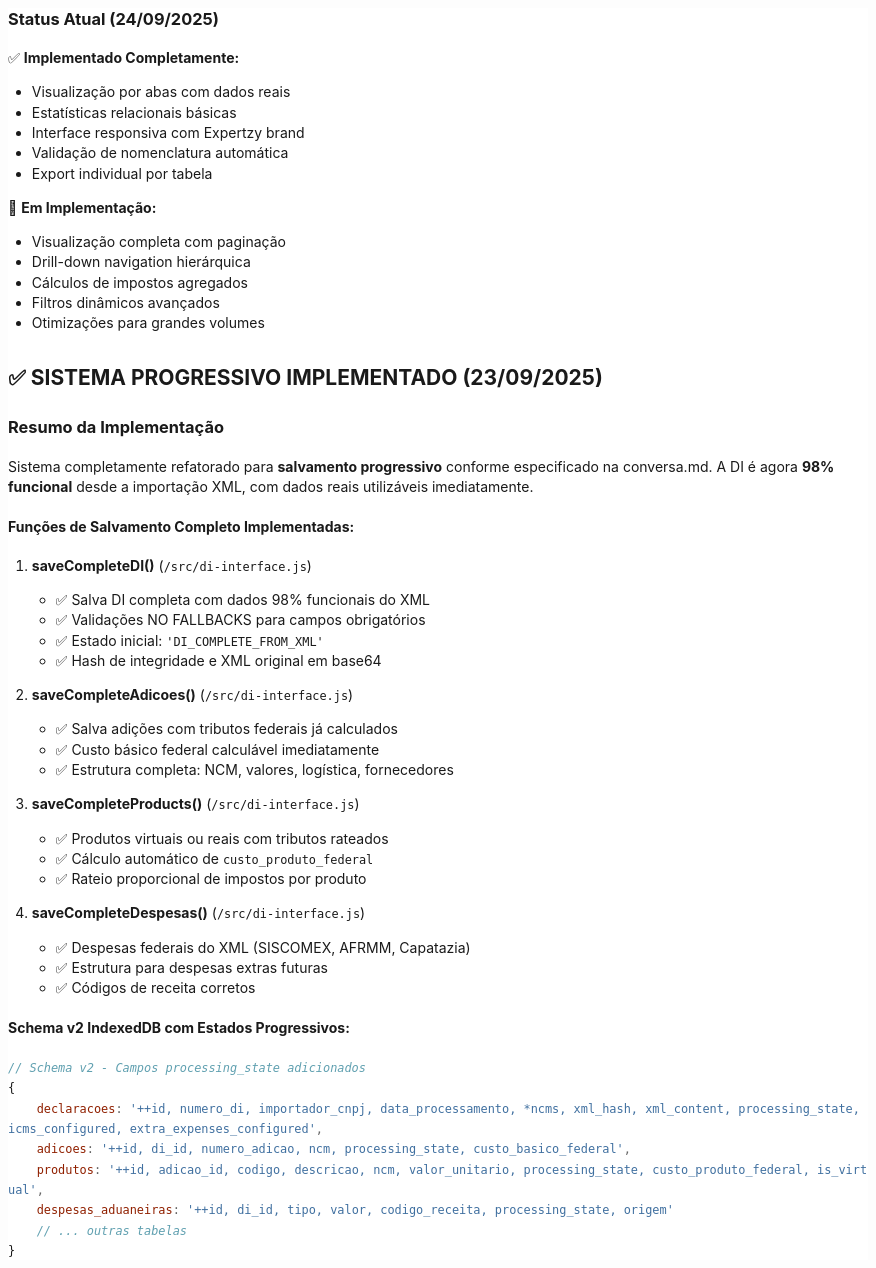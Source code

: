 ### Status Atual (24/09/2025)

✅ **Implementado Completamente:**

- Visualização por abas com dados reais
- Estatísticas relacionais básicas  
- Interface responsiva com Expertzy brand
- Validação de nomenclatura automática
- Export individual por tabela

🔄 **Em Implementação:**

- Visualização completa com paginação
- Drill-down navigation hierárquica
- Cálculos de impostos agregados
- Filtros dinâmicos avançados
- Otimizações para grandes volumes

## ✅ SISTEMA PROGRESSIVO IMPLEMENTADO (23/09/2025)

### Resumo da Implementação

Sistema completamente refatorado para **salvamento progressivo** conforme especificado na conversa.md. A DI é agora **98% funcional** desde a importação XML, com dados reais utilizáveis imediatamente.

#### Funções de Salvamento Completo Implementadas:

1. **saveCompleteDI()** (`/src/di-interface.js`)
   
   - ✅ Salva DI completa com dados 98% funcionais do XML
   - ✅ Validações NO FALLBACKS para campos obrigatórios
   - ✅ Estado inicial: `'DI_COMPLETE_FROM_XML'`
   - ✅ Hash de integridade e XML original em base64

2. **saveCompleteAdicoes()** (`/src/di-interface.js`)
   
   - ✅ Salva adições com tributos federais já calculados
   - ✅ Custo básico federal calculável imediatamente
   - ✅ Estrutura completa: NCM, valores, logística, fornecedores

3. **saveCompleteProducts()** (`/src/di-interface.js`)
   
   - ✅ Produtos virtuais ou reais com tributos rateados
   - ✅ Cálculo automático de `custo_produto_federal`
   - ✅ Rateio proporcional de impostos por produto

4. **saveCompleteDespesas()** (`/src/di-interface.js`)
   
   - ✅ Despesas federais do XML (SISCOMEX, AFRMM, Capatazia)
   - ✅ Estrutura para despesas extras futuras
   - ✅ Códigos de receita corretos

#### Schema v2 IndexedDB com Estados Progressivos:

```javascript
// Schema v2 - Campos processing_state adicionados
{
    declaracoes: '++id, numero_di, importador_cnpj, data_processamento, *ncms, xml_hash, xml_content, processing_state, icms_configured, extra_expenses_configured',
    adicoes: '++id, di_id, numero_adicao, ncm, processing_state, custo_basico_federal',
    produtos: '++id, adicao_id, codigo, descricao, ncm, valor_unitario, processing_state, custo_produto_federal, is_virtual',
    despesas_aduaneiras: '++id, di_id, tipo, valor, codigo_receita, processing_state, origem'
    // ... outras tabelas
}
```

